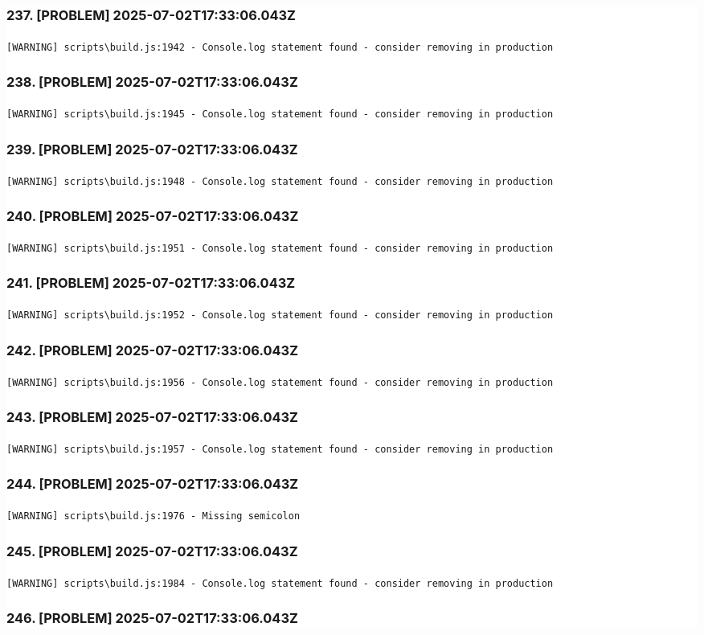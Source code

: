 ### 237. [PROBLEM] 2025-07-02T17:33:06.043Z

```
[WARNING] scripts\build.js:1942 - Console.log statement found - consider removing in production
```

### 238. [PROBLEM] 2025-07-02T17:33:06.043Z

```
[WARNING] scripts\build.js:1945 - Console.log statement found - consider removing in production
```

### 239. [PROBLEM] 2025-07-02T17:33:06.043Z

```
[WARNING] scripts\build.js:1948 - Console.log statement found - consider removing in production
```

### 240. [PROBLEM] 2025-07-02T17:33:06.043Z

```
[WARNING] scripts\build.js:1951 - Console.log statement found - consider removing in production
```

### 241. [PROBLEM] 2025-07-02T17:33:06.043Z

```
[WARNING] scripts\build.js:1952 - Console.log statement found - consider removing in production
```

### 242. [PROBLEM] 2025-07-02T17:33:06.043Z

```
[WARNING] scripts\build.js:1956 - Console.log statement found - consider removing in production
```

### 243. [PROBLEM] 2025-07-02T17:33:06.043Z

```
[WARNING] scripts\build.js:1957 - Console.log statement found - consider removing in production
```

### 244. [PROBLEM] 2025-07-02T17:33:06.043Z

```
[WARNING] scripts\build.js:1976 - Missing semicolon
```

### 245. [PROBLEM] 2025-07-02T17:33:06.043Z

```
[WARNING] scripts\build.js:1984 - Console.log statement found - consider removing in production
```

### 246. [PROBLEM] 2025-07-02T17:33:06.043Z
